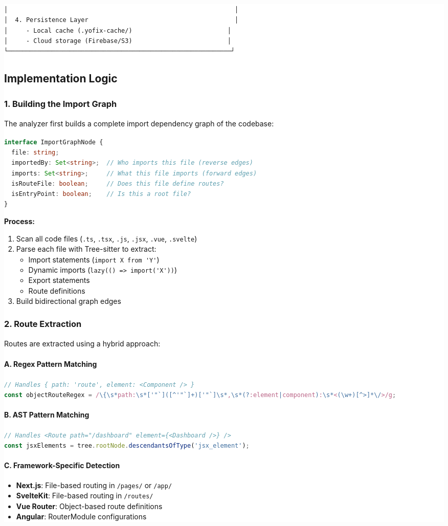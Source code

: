 ```
│                                                              │
│  4. Persistence Layer                                        │
│     - Local cache (.yofix-cache/)                          │
│     - Cloud storage (Firebase/S3)                          │
└─────────────────────────────────────────────────────────────┘
```

## Implementation Logic

### 1. Building the Import Graph

The analyzer first builds a complete import dependency graph of the codebase:

```typescript
interface ImportGraphNode {
  file: string;
  importedBy: Set<string>;  // Who imports this file (reverse edges)
  imports: Set<string>;     // What this file imports (forward edges)
  isRouteFile: boolean;     // Does this file define routes?
  isEntryPoint: boolean;    // Is this a root file?
}
```

**Process:**
1. Scan all code files (`.ts`, `.tsx`, `.js`, `.jsx`, `.vue`, `.svelte`)
2. Parse each file with Tree-sitter to extract:
   - Import statements (`import X from 'Y'`)
   - Dynamic imports (`lazy(() => import('X'))`)
   - Export statements
   - Route definitions
3. Build bidirectional graph edges

### 2. Route Extraction

Routes are extracted using a hybrid approach:

#### A. Regex Pattern Matching
```typescript
// Handles { path: 'route', element: <Component /> }
const objectRouteRegex = /\{\s*path:\s*['"`]([^'"`]+)['"`]\s*,\s*(?:element|component):\s*<(\w+)[^>]*\/>/g;
```

#### B. AST Pattern Matching
```typescript
// Handles <Route path="/dashboard" element={<Dashboard />} />
const jsxElements = tree.rootNode.descendantsOfType('jsx_element');
```

#### C. Framework-Specific Detection
- **Next.js**: File-based routing in `/pages/` or `/app/`
- **SvelteKit**: File-based routing in `/routes/`
- **Vue Router**: Object-based route definitions
- **Angular**: RouterModule configurations
